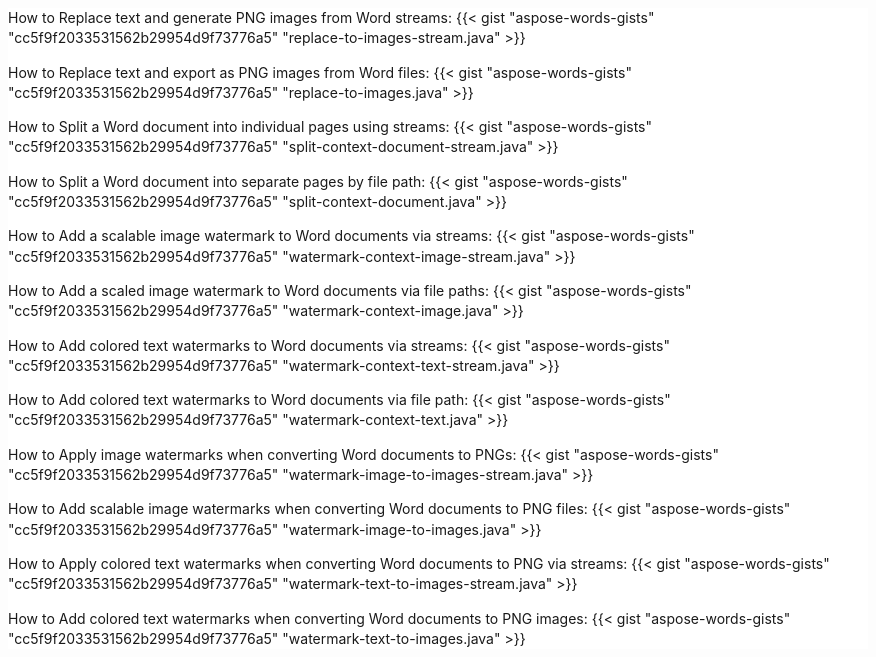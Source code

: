 How to Replace text and generate PNG images from Word streams:
{{< gist "aspose-words-gists" "cc5f9f2033531562b29954d9f73776a5" "replace-to-images-stream.java" >}}

How to Replace text and export as PNG images from Word files:
{{< gist "aspose-words-gists" "cc5f9f2033531562b29954d9f73776a5" "replace-to-images.java" >}}

How to Split a Word document into individual pages using streams:
{{< gist "aspose-words-gists" "cc5f9f2033531562b29954d9f73776a5" "split-context-document-stream.java" >}}

How to Split a Word document into separate pages by file path:
{{< gist "aspose-words-gists" "cc5f9f2033531562b29954d9f73776a5" "split-context-document.java" >}}

How to Add a scalable image watermark to Word documents via streams:
{{< gist "aspose-words-gists" "cc5f9f2033531562b29954d9f73776a5" "watermark-context-image-stream.java" >}}

How to Add a scaled image watermark to Word documents via file paths:
{{< gist "aspose-words-gists" "cc5f9f2033531562b29954d9f73776a5" "watermark-context-image.java" >}}

How to Add colored text watermarks to Word documents via streams:
{{< gist "aspose-words-gists" "cc5f9f2033531562b29954d9f73776a5" "watermark-context-text-stream.java" >}}

How to Add colored text watermarks to Word documents via file path:
{{< gist "aspose-words-gists" "cc5f9f2033531562b29954d9f73776a5" "watermark-context-text.java" >}}

How to Apply image watermarks when converting Word documents to PNGs:
{{< gist "aspose-words-gists" "cc5f9f2033531562b29954d9f73776a5" "watermark-image-to-images-stream.java" >}}

How to Add scalable image watermarks when converting Word documents to PNG files:
{{< gist "aspose-words-gists" "cc5f9f2033531562b29954d9f73776a5" "watermark-image-to-images.java" >}}

How to Apply colored text watermarks when converting Word documents to PNG via streams:
{{< gist "aspose-words-gists" "cc5f9f2033531562b29954d9f73776a5" "watermark-text-to-images-stream.java" >}}

How to Add colored text watermarks when converting Word documents to PNG images:
{{< gist "aspose-words-gists" "cc5f9f2033531562b29954d9f73776a5" "watermark-text-to-images.java" >}}